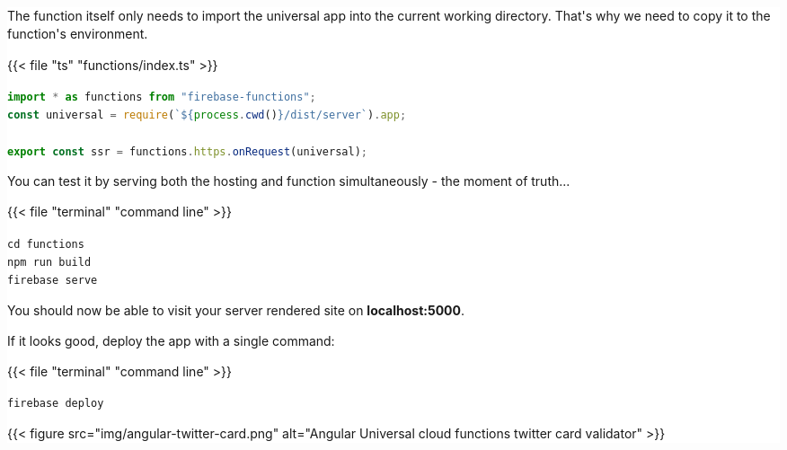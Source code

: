 The function itself only needs to import the universal app into the current working directory.
That's why we need to copy it to the function's environment.

{{< file "ts" "functions/index.ts" >}}

```typescript
import * as functions from "firebase-functions";
const universal = require(`${process.cwd()}/dist/server`).app;

export const ssr = functions.https.onRequest(universal);
```

You can test it by serving both the hosting and function simultaneously - the moment of truth...

{{< file "terminal" "command line" >}}

```text
cd functions
npm run build
firebase serve
```

You should now be able to visit your server rendered site on **localhost:5000**.

If it looks good, deploy the app with a single command:

{{< file "terminal" "command line" >}}

```text
firebase deploy
```

{{< figure src="img/angular-twitter-card.png" alt="Angular Universal cloud functions twitter card validator" >}}
